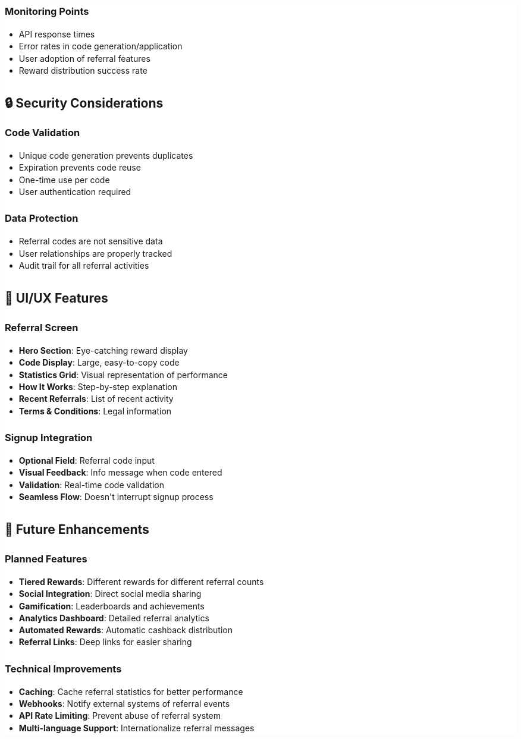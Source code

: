 ### Monitoring Points
- API response times
- Error rates in code generation/application
- User adoption of referral features
- Reward distribution success rate

## 🔒 Security Considerations

### Code Validation
- Unique code generation prevents duplicates
- Expiration prevents code reuse
- One-time use per code
- User authentication required

### Data Protection
- Referral codes are not sensitive data
- User relationships are properly tracked
- Audit trail for all referral activities

## 🎨 UI/UX Features

### Referral Screen
- **Hero Section**: Eye-catching reward display
- **Code Display**: Large, easy-to-copy code
- **Statistics Grid**: Visual representation of performance
- **How It Works**: Step-by-step explanation
- **Recent Referrals**: List of recent activity
- **Terms & Conditions**: Legal information

### Signup Integration
- **Optional Field**: Referral code input
- **Visual Feedback**: Info message when code entered
- **Validation**: Real-time code validation
- **Seamless Flow**: Doesn't interrupt signup process

## 🔮 Future Enhancements

### Planned Features
- **Tiered Rewards**: Different rewards for different referral counts
- **Social Integration**: Direct social media sharing
- **Gamification**: Leaderboards and achievements
- **Analytics Dashboard**: Detailed referral analytics
- **Automated Rewards**: Automatic cashback distribution
- **Referral Links**: Deep links for easier sharing

### Technical Improvements
- **Caching**: Cache referral statistics for better performance
- **Webhooks**: Notify external systems of referral events
- **API Rate Limiting**: Prevent abuse of referral system
- **Multi-language Support**: Internationalize referral messages
